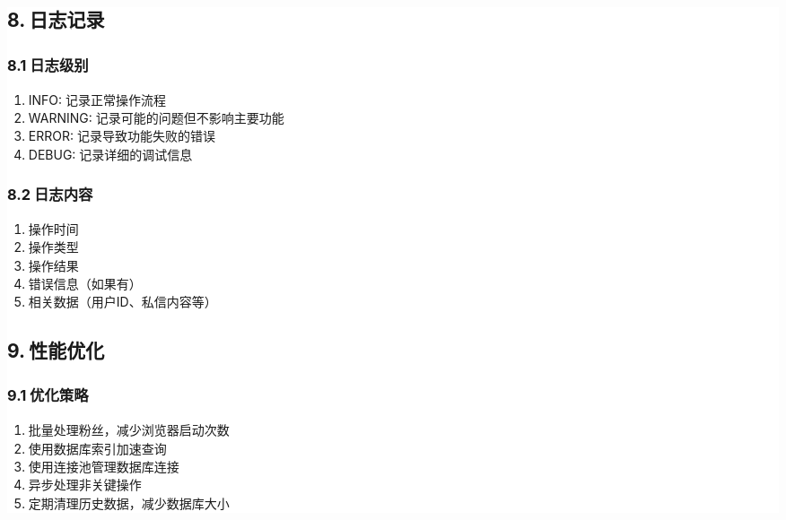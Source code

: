 ## 8. 日志记录

### 8.1 日志级别

1. INFO: 记录正常操作流程
2. WARNING: 记录可能的问题但不影响主要功能
3. ERROR: 记录导致功能失败的错误
4. DEBUG: 记录详细的调试信息

### 8.2 日志内容

1. 操作时间
2. 操作类型
3. 操作结果
4. 错误信息（如果有）
5. 相关数据（用户ID、私信内容等）

## 9. 性能优化

### 9.1 优化策略

1. 批量处理粉丝，减少浏览器启动次数
2. 使用数据库索引加速查询
3. 使用连接池管理数据库连接
4. 异步处理非关键操作
5. 定期清理历史数据，减少数据库大小 